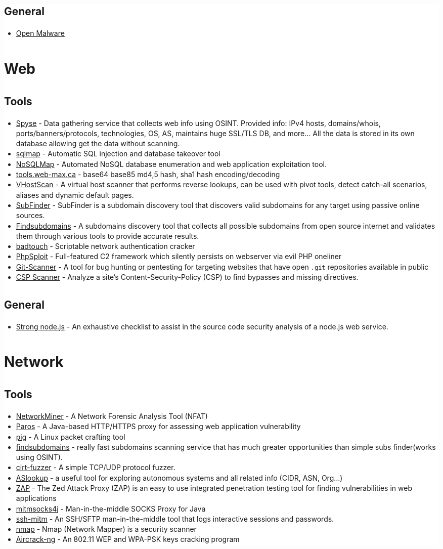 ## General

- [Open Malware](http://www.offensivecomputing.net/)

# Web

## Tools

- [Spyse](https://spyse.com/) - Data gathering service that collects web info using OSINT. Provided info: IPv4 hosts, domains/whois, ports/banners/protocols, technologies, OS, AS, maintains huge SSL/TLS DB, and more… All the data is stored in its own database allowing get the data without scanning.
- [sqlmap](https://github.com/sqlmapproject/sqlmap) - Automatic SQL injection and database takeover tool
- [NoSQLMap](https://github.com/codingo/NoSQLMap) - Automated NoSQL database enumeration and web application exploitation tool.
- [tools.web-max.ca](http://tools.web-max.ca/encode_decode.php) - base64 base85 md4,5 hash, sha1 hash encoding/decoding
- [VHostScan](https://github.com/codingo/VHostScan) - A virtual host scanner that performs reverse lookups, can be used with pivot tools, detect catch-all scenarios, aliases and dynamic default pages.
- [SubFinder](https://github.com/subfinder/subfinder) - SubFinder is a subdomain discovery tool that discovers valid subdomains for any target using passive online sources.
- [Findsubdomains](https://findsubdomains.com/) - A subdomains discovery tool that collects all possible subdomains from open source internet and validates them through various tools to provide accurate results.
- [badtouch](https://github.com/kpcyrd/badtouch) - Scriptable network authentication cracker
- [PhpSploit](https://github.com/nil0x42/phpsploit) - Full-featured C2 framework which silently persists on webserver via evil PHP oneliner
- [Git-Scanner](https://github.com/HightechSec/git-scanner) - A tool for bug hunting or pentesting for targeting websites that have open `.git` repositories available in public
- [CSP Scanner](https://cspscanner.com/) - Analyze a site’s Content-Security-Policy (CSP) to find bypasses and missing directives.

## General

- [Strong node.js](https://github.com/jesusprubio/strong-node) - An exhaustive checklist to assist in the source code security analysis of a node.js web service.

# Network

## Tools

- [NetworkMiner](http://www.netresec.com/?page=NetworkMiner) - A Network Forensic Analysis Tool (NFAT)
- [Paros](http://sourceforge.net/projects/paros/) - A Java-based HTTP/HTTPS proxy for assessing web application vulnerability
- [pig](https://github.com/rafael-santiago/pig) - A Linux packet crafting tool
- [findsubdomains](https://findsubdomains.com) - really fast subdomains scanning service that has much greater opportunities than simple subs finder(works using OSINT).
- [cirt-fuzzer](http://www.cirt.dk/) - A simple TCP/UDP protocol fuzzer.
- [ASlookup](https://aslookup.com/) - a useful tool for exploring autonomous systems and all related info (CIDR, ASN, Org…)
- [ZAP](https://www.owasp.org/index.php/OWASP_Zed_Attack_Proxy_Project) - The Zed Attack Proxy (ZAP) is an easy to use integrated penetration testing tool for finding vulnerabilities in web applications
- [mitmsocks4j](https://github.com/Akdeniz/mitmsocks4j) - Man-in-the-middle SOCKS Proxy for Java
- [ssh-mitm](https://github.com/jtesta/ssh-mitm) - An SSH/SFTP man-in-the-middle tool that logs interactive sessions and passwords.
- [nmap](https://nmap.org/) - Nmap (Network Mapper) is a security scanner
- [Aircrack-ng](http://www.aircrack-ng.org/) - An 802.11 WEP and WPA-PSK keys cracking program